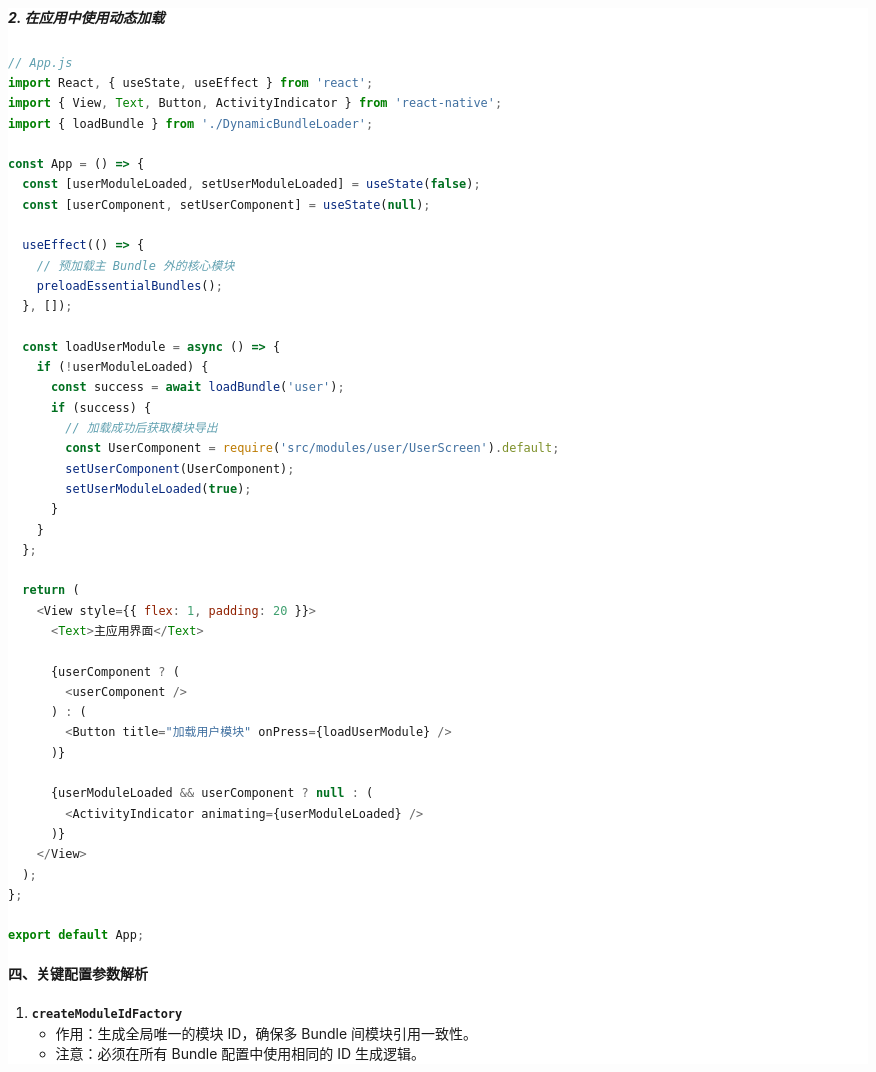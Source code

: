 ##### **2. 在应用中使用动态加载**
```javascript
// App.js
import React, { useState, useEffect } from 'react';
import { View, Text, Button, ActivityIndicator } from 'react-native';
import { loadBundle } from './DynamicBundleLoader';

const App = () => {
  const [userModuleLoaded, setUserModuleLoaded] = useState(false);
  const [userComponent, setUserComponent] = useState(null);

  useEffect(() => {
    // 预加载主 Bundle 外的核心模块
    preloadEssentialBundles();
  }, []);

  const loadUserModule = async () => {
    if (!userModuleLoaded) {
      const success = await loadBundle('user');
      if (success) {
        // 加载成功后获取模块导出
        const UserComponent = require('src/modules/user/UserScreen').default;
        setUserComponent(UserComponent);
        setUserModuleLoaded(true);
      }
    }
  };

  return (
    <View style={{ flex: 1, padding: 20 }}>
      <Text>主应用界面</Text>
      
      {userComponent ? (
        <userComponent />
      ) : (
        <Button title="加载用户模块" onPress={loadUserModule} />
      )}
      
      {userModuleLoaded && userComponent ? null : (
        <ActivityIndicator animating={userModuleLoaded} />
      )}
    </View>
  );
};

export default App;
```


#### **四、关键配置参数解析**

1. **`createModuleIdFactory`**
   - 作用：生成全局唯一的模块 ID，确保多 Bundle 间模块引用一致性。
   - 注意：必须在所有 Bundle 配置中使用相同的 ID 生成逻辑。
